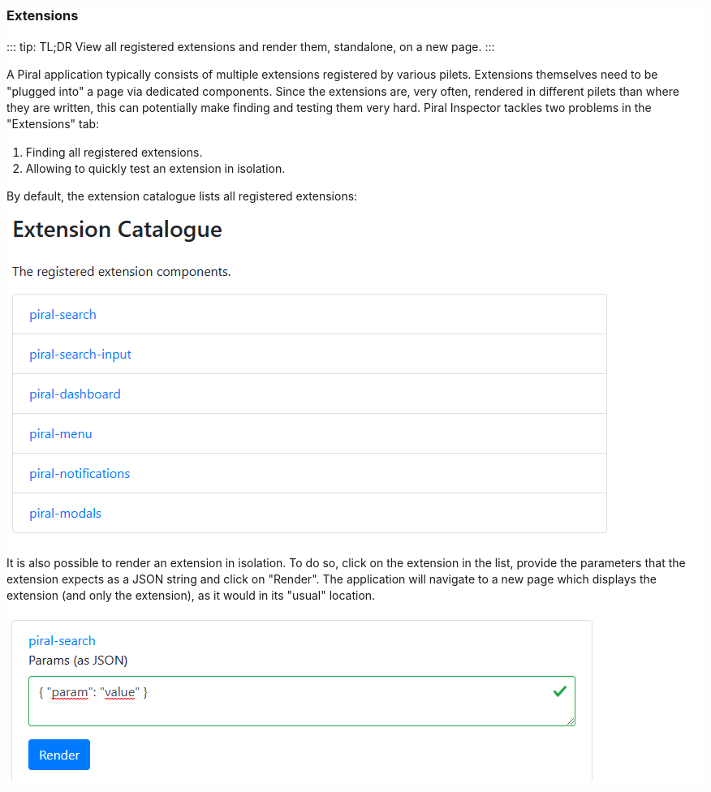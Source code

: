 ### Extensions

::: tip: TL;DR
View all registered extensions and render them, standalone, on a new page.
:::

A Piral application typically consists of multiple extensions registered by various pilets. Extensions themselves need to be "plugged into" a page via dedicated components. Since the extensions are, very often, rendered in different pilets than where they are written, this can potentially make finding and testing them very hard. Piral Inspector tackles two problems in the "Extensions" tab:

1. Finding all registered extensions.
2. Allowing to quickly test an extension in isolation.

By default, the extension catalogue lists all registered extensions:

![All extensions](../diagrams/piralinspector-feature-extensions-list.png)

It is also possible to render an extension in isolation. To do so, click on the extension in the list, provide the parameters that the extension expects as a JSON string and click on "Render". The application will navigate to a new page which displays the extension (and only the extension), as it would in its "usual" location.

![Render extension](../diagrams/piralinspector-feature-extensions-render.png)
